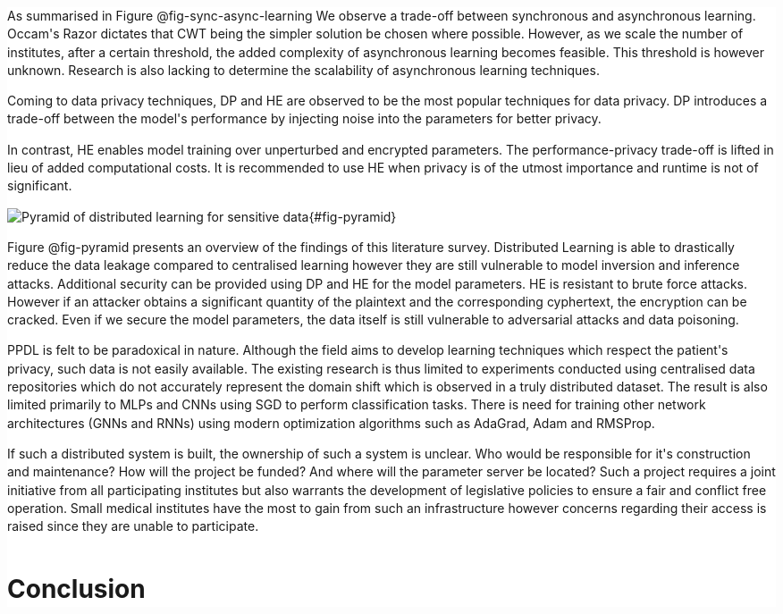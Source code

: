 As summarised in Figure @fig-sync-async-learning We observe a
trade-off between synchronous and asynchronous learning. Occam's Razor
dictates that CWT being the simpler solution be chosen where possible.
However, as we scale the number of institutes, after a certain
threshold, the added complexity of asynchronous learning becomes
feasible. This threshold is however unknown. Research is also lacking
to determine the scalability of asynchronous learning techniques.

Coming to data privacy techniques, DP and HE are observed to be the
most popular techniques for data privacy. DP introduces a trade-off
between the model's performance by injecting noise into the parameters
for better privacy.

In contrast, HE enables model training over unperturbed and encrypted
parameters. The performance-privacy trade-off is lifted in lieu of
added computational costs. It is recommended to use HE when privacy is
of the utmost importance and runtime is not of significant.

![Pyramid of distributed learning for sensitive
data](pyramid.png){#fig-pyramid}

Figure @fig-pyramid presents an overview of the findings of this
literature survey. Distributed Learning is able to drastically reduce
the data leakage compared to centralised learning however they are
still vulnerable to model inversion and inference attacks. Additional
security can be provided using DP and HE for the model parameters. HE
is resistant to brute force attacks. However if an attacker obtains a
significant quantity of the plaintext and the corresponding
cyphertext, the encryption can be cracked. Even if we secure the model
parameters, the data itself is still vulnerable to adversarial attacks
and data poisoning.

PPDL is felt to be paradoxical in nature. Although the field aims to
develop learning techniques which respect the patient's privacy, such
data is not easily available. The existing research is thus limited to
experiments conducted using centralised data repositories which do not
accurately represent the domain shift which is observed in a truly
distributed dataset. The result is also limited primarily to MLPs and
CNNs using SGD to perform classification tasks. There is need for
training other network architectures (GNNs and RNNs) using modern
optimization algorithms such as AdaGrad, Adam and RMSProp.

If such a distributed system is built, the ownership of such a system
is unclear. Who would be responsible for it's construction and
maintenance? How will the project be funded? And where will the
parameter server be located? Such a project requires a joint
initiative from all participating institutes but also warrants the
development of legislative policies to ensure a fair and conflict free
operation. Small medical institutes have the most to gain from such an
infrastructure however concerns regarding their access is raised since
they are unable to participate.

# Conclusion
